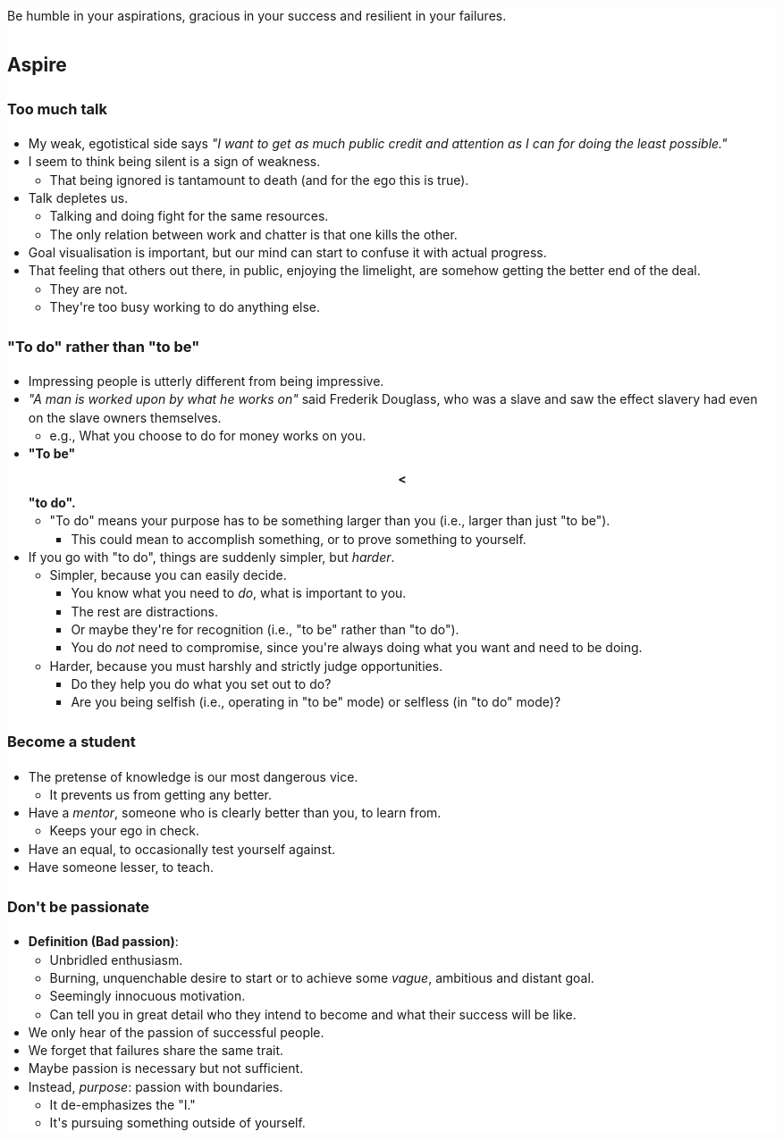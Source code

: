 Be humble in your aspirations, gracious in your success and resilient in your failures.

## Aspire

### Too much talk

 - My weak, egotistical side says _"I want to get as much public credit and attention as I can for doing the least possible."_
 - I seem to think being silent is a sign of weakness.
    + That being ignored is tantamount to death (and for the ego this is true).
 - Talk depletes us.
    + Talking and doing fight for the same resources. 
    + The only relation between work and chatter is that one kills the other.
 - Goal visualisation is important, but our mind can start to confuse it with actual progress. 
 - That feeling that others out there, in public, enjoying the limelight, are somehow getting the better end of the deal.
    + They are not. 
    + They're too busy working to do anything else.

### "To do" rather than "to be"

 - Impressing people is utterly different from being impressive.
 - _"A man is worked upon by what he works on"_ said Frederik Douglass, who was a slave and saw the effect slavery had even on the slave owners themselves.
    + e.g., What you choose to do for money works on you.
 - **"To be" $$<$$ "to do".**
    + "To do" means your purpose has to be something larger than you (i.e., larger than just "to be").
       * This could mean to accomplish something, or to prove something to yourself.
 - If you go with "to do", things are suddenly simpler, but _harder_.
    + Simpler, because you can easily decide.
       - You know what you need to _do_, what is important to you.
       * The rest are distractions.
       * Or maybe they're for recognition (i.e., "to be" rather than "to do").
       * You do _not_ need to compromise, since you're always doing what you want and need to be doing.
    + Harder, because you must harshly and strictly judge opportunities.
       + Do they help you do what you set out to do?
       * Are you being selfish (i.e., operating in "to be" mode) or selfless (in "to do" mode)?

### Become a student

 - The pretense of knowledge is our most dangerous vice.
    + It prevents us from getting any better.
 - Have a _mentor_, someone who is clearly better than you, to learn from. 
    + Keeps your ego in check.
 - Have an equal, to occasionally test yourself against.
 - Have someone lesser, to teach.

### Don't be passionate

 - **Definition (Bad passion)**:
    + Unbridled enthusiasm.
    + Burning, unquenchable desire to start or to achieve some _vague_, ambitious and distant goal.
    + Seemingly innocuous motivation.
    + Can tell you in great detail who they intend to become and what their success will be like.
 - We only hear of the passion of successful people. 
 - We forget that failures share the same trait.
 - Maybe passion is necessary but not sufficient.
 - Instead, _purpose_: passion with boundaries. 
    + It de-emphasizes the "I." 
    + It's pursuing something outside of yourself.
